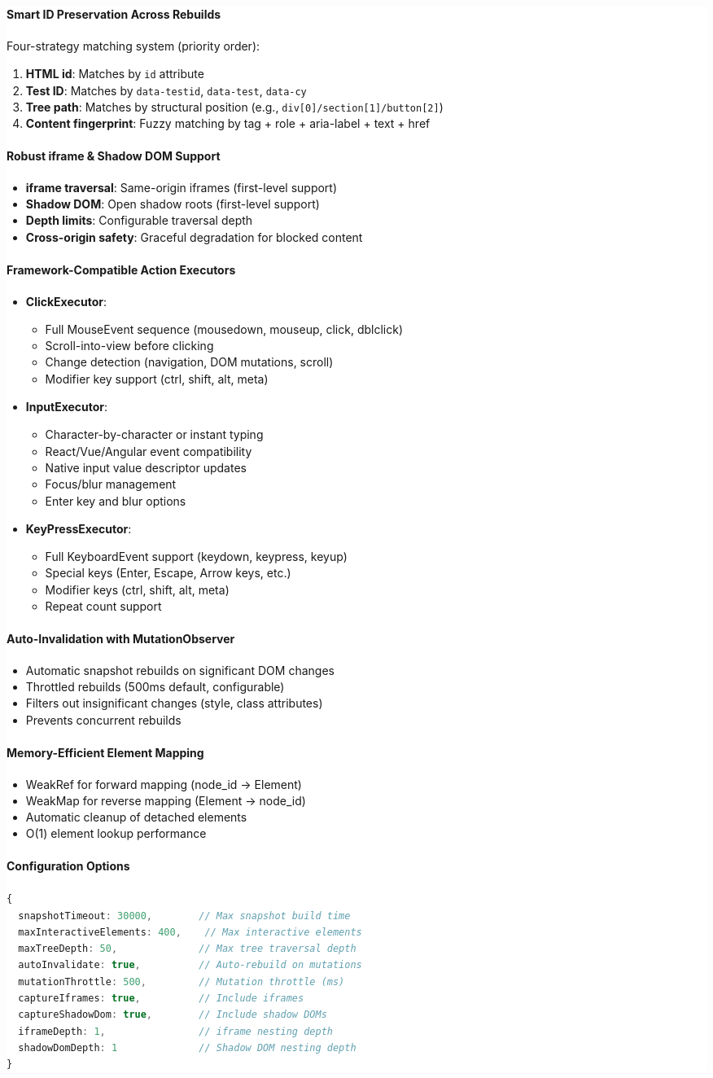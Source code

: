 #### Smart ID Preservation Across Rebuilds
Four-strategy matching system (priority order):
1. **HTML id**: Matches by `id` attribute
2. **Test ID**: Matches by `data-testid`, `data-test`, `data-cy`
3. **Tree path**: Matches by structural position (e.g., `div[0]/section[1]/button[2]`)
4. **Content fingerprint**: Fuzzy matching by tag + role + aria-label + text + href

#### Robust iframe & Shadow DOM Support
- **iframe traversal**: Same-origin iframes (first-level support)
- **Shadow DOM**: Open shadow roots (first-level support)
- **Depth limits**: Configurable traversal depth
- **Cross-origin safety**: Graceful degradation for blocked content

#### Framework-Compatible Action Executors
- **ClickExecutor**:
  - Full MouseEvent sequence (mousedown, mouseup, click, dblclick)
  - Scroll-into-view before clicking
  - Change detection (navigation, DOM mutations, scroll)
  - Modifier key support (ctrl, shift, alt, meta)

- **InputExecutor**:
  - Character-by-character or instant typing
  - React/Vue/Angular event compatibility
  - Native input value descriptor updates
  - Focus/blur management
  - Enter key and blur options

- **KeyPressExecutor**:
  - Full KeyboardEvent support (keydown, keypress, keyup)
  - Special keys (Enter, Escape, Arrow keys, etc.)
  - Modifier keys (ctrl, shift, alt, meta)
  - Repeat count support

#### Auto-Invalidation with MutationObserver
- Automatic snapshot rebuilds on significant DOM changes
- Throttled rebuilds (500ms default, configurable)
- Filters out insignificant changes (style, class attributes)
- Prevents concurrent rebuilds

#### Memory-Efficient Element Mapping
- WeakRef for forward mapping (node_id → Element)
- WeakMap for reverse mapping (Element → node_id)
- Automatic cleanup of detached elements
- O(1) element lookup performance

#### Configuration Options
```typescript
{
  snapshotTimeout: 30000,        // Max snapshot build time
  maxInteractiveElements: 400,    // Max interactive elements
  maxTreeDepth: 50,              // Max tree traversal depth
  autoInvalidate: true,          // Auto-rebuild on mutations
  mutationThrottle: 500,         // Mutation throttle (ms)
  captureIframes: true,          // Include iframes
  captureShadowDom: true,        // Include shadow DOMs
  iframeDepth: 1,                // iframe nesting depth
  shadowDomDepth: 1              // Shadow DOM nesting depth
}
```
